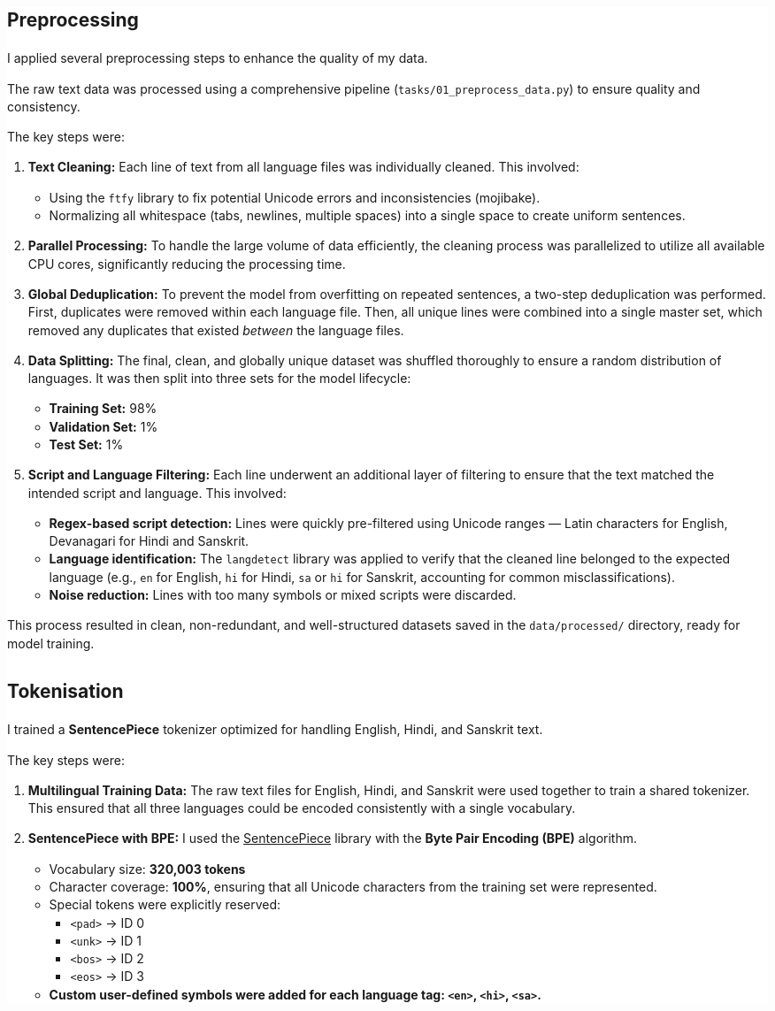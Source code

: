 
## Preprocessing

I applied several preprocessing steps to enhance the quality of my data.

The raw text data was processed using a comprehensive pipeline (`tasks/01_preprocess_data.py`) to ensure quality and consistency. 

The key steps were:

1. **Text Cleaning:** Each line of text from all language files was individually cleaned. This involved:  
   * Using the `ftfy` library to fix potential Unicode errors and inconsistencies (mojibake).  
   * Normalizing all whitespace (tabs, newlines, multiple spaces) into a single space to create uniform sentences.  

2. **Parallel Processing:** To handle the large volume of data efficiently, the cleaning process was parallelized to utilize all available CPU cores, significantly reducing the processing time.  

3. **Global Deduplication:** To prevent the model from overfitting on repeated sentences, a two-step deduplication was performed. First, duplicates were removed within each language file. Then, all unique lines were combined into a single master set, which removed any duplicates that existed *between* the language files.  

4. **Data Splitting:** The final, clean, and globally unique dataset was shuffled thoroughly to ensure a random distribution of languages. It was then split into three sets for the model lifecycle:  
   * **Training Set:** 98%  
   * **Validation Set:** 1%  
   * **Test Set:** 1%  

5. **Script and Language Filtering:** Each line underwent an additional layer of filtering to ensure that the text matched the intended script and language. This involved:  
   * **Regex-based script detection:** Lines were quickly pre-filtered using Unicode ranges — Latin characters for English, Devanagari for Hindi and Sanskrit.  
   * **Language identification:** The `langdetect` library was applied to verify that the cleaned line belonged to the expected language (e.g., `en` for English, `hi` for Hindi, `sa` or `hi` for Sanskrit, accounting for common misclassifications).  
   * **Noise reduction:** Lines with too many symbols or mixed scripts were discarded.  

This process resulted in clean, non-redundant, and well-structured datasets saved in the `data/processed/` directory, ready for model training.

## Tokenisation

I trained a **SentencePiece** tokenizer optimized for handling English, Hindi, and Sanskrit text.

The key steps were:

1. **Multilingual Training Data:** The raw text files for English, Hindi, and Sanskrit were used together to train a shared tokenizer. This ensured that all three languages could be encoded consistently with a single vocabulary.

2. **SentencePiece with BPE:** I used the [SentencePiece](https://github.com/google/sentencepiece) library with the **Byte Pair Encoding (BPE)** algorithm.  
   * Vocabulary size: **320,003 tokens**  
   * Character coverage: **100%**, ensuring that all Unicode characters from the training set were represented.  
   * Special tokens were explicitly reserved:  
     * `<pad>` → ID 0  
     * `<unk>` → ID 1  
     * `<bos>` → ID 2  
     * `<eos>` → ID 3  
   * **Custom user-defined symbols were added for each language tag: `<en>`, `<hi>`, `<sa>`.**
